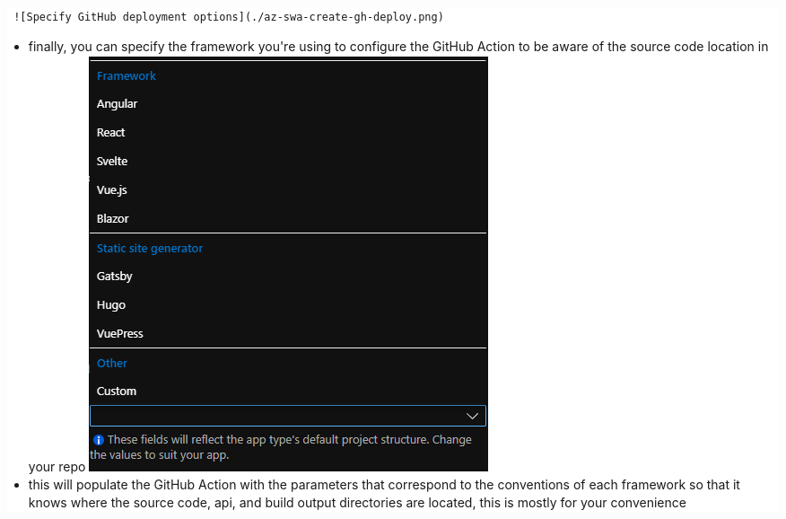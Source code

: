     ![Specify GitHub deployment options](./az-swa-create-gh-deploy.png)
   - finally, you can specify the framework you're using to configure the GitHub Action to be aware of the source code location in your repo
     ![Specify JS framework](./az-swa-framework-presets.png)
   - this will populate the GitHub Action with the parameters that correspond to the conventions of each framework so that it knows where the source code, api, and build output directories are located, this is mostly for your convenience